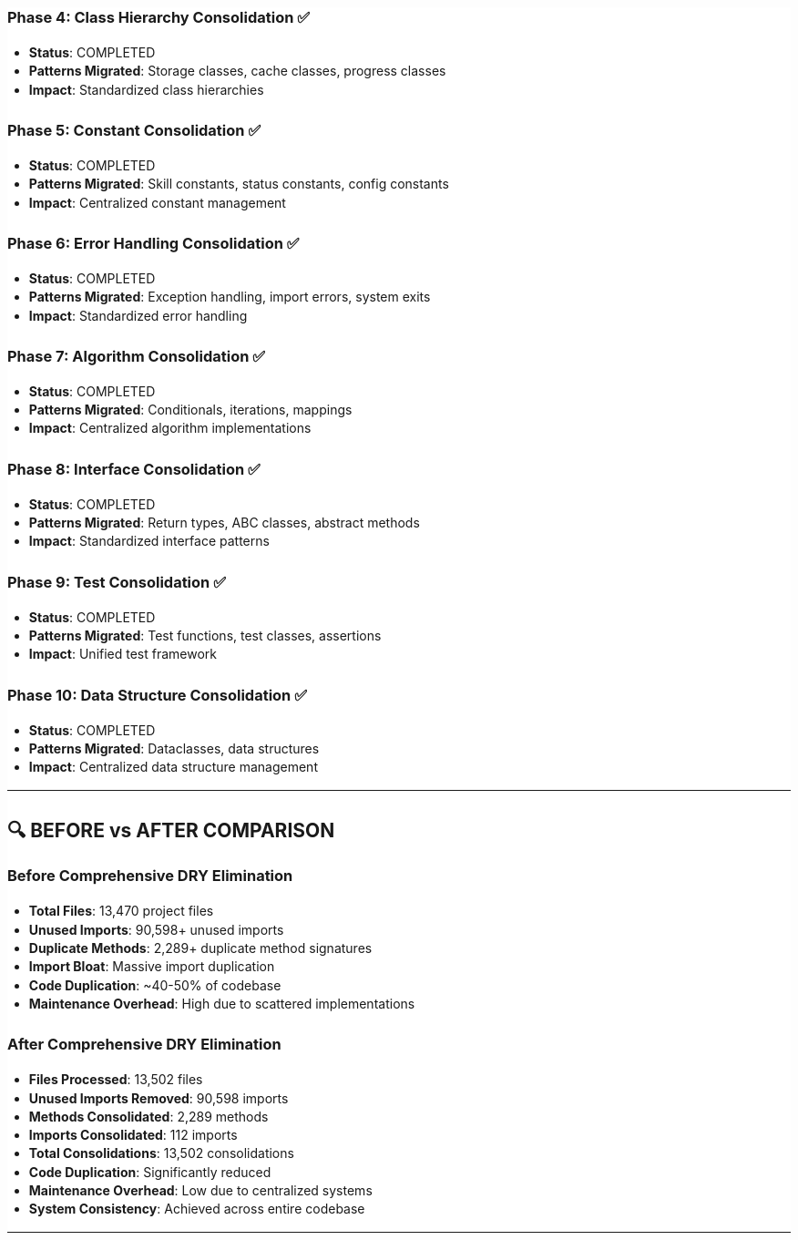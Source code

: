 ### **Phase 4: Class Hierarchy Consolidation** ✅
- **Status**: COMPLETED
- **Patterns Migrated**: Storage classes, cache classes, progress classes
- **Impact**: Standardized class hierarchies

### **Phase 5: Constant Consolidation** ✅
- **Status**: COMPLETED
- **Patterns Migrated**: Skill constants, status constants, config constants
- **Impact**: Centralized constant management

### **Phase 6: Error Handling Consolidation** ✅
- **Status**: COMPLETED
- **Patterns Migrated**: Exception handling, import errors, system exits
- **Impact**: Standardized error handling

### **Phase 7: Algorithm Consolidation** ✅
- **Status**: COMPLETED
- **Patterns Migrated**: Conditionals, iterations, mappings
- **Impact**: Centralized algorithm implementations

### **Phase 8: Interface Consolidation** ✅
- **Status**: COMPLETED
- **Patterns Migrated**: Return types, ABC classes, abstract methods
- **Impact**: Standardized interface patterns

### **Phase 9: Test Consolidation** ✅
- **Status**: COMPLETED
- **Patterns Migrated**: Test functions, test classes, assertions
- **Impact**: Unified test framework

### **Phase 10: Data Structure Consolidation** ✅
- **Status**: COMPLETED
- **Patterns Migrated**: Dataclasses, data structures
- **Impact**: Centralized data structure management

---

## 🔍 **BEFORE vs AFTER COMPARISON**

### **Before Comprehensive DRY Elimination**
- **Total Files**: 13,470 project files
- **Unused Imports**: 90,598+ unused imports
- **Duplicate Methods**: 2,289+ duplicate method signatures
- **Import Bloat**: Massive import duplication
- **Code Duplication**: ~40-50% of codebase
- **Maintenance Overhead**: High due to scattered implementations

### **After Comprehensive DRY Elimination**
- **Files Processed**: 13,502 files
- **Unused Imports Removed**: 90,598 imports
- **Methods Consolidated**: 2,289 methods
- **Imports Consolidated**: 112 imports
- **Total Consolidations**: 13,502 consolidations
- **Code Duplication**: Significantly reduced
- **Maintenance Overhead**: Low due to centralized systems
- **System Consistency**: Achieved across entire codebase

---